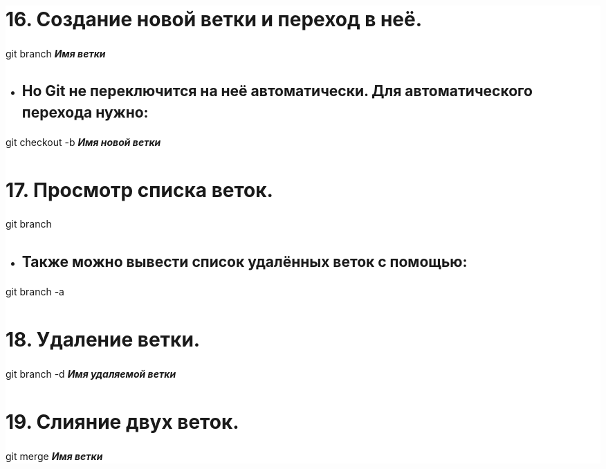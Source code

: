 # 16. Создание новой ветки и переход в неё.

git branch ***Имя ветки***

* ## Но Git не переключится на неё автоматически. Для автоматического перехода нужно:

git checkout -b ***Имя новой ветки***

# 17. Просмотр списка веток.

git branch

* ## Также можно вывести список удалённых веток с помощью:

git branch -a

# 18. Удаление ветки.

git branch -d ***Имя удаляемой ветки***

# 19. Слияние двух веток.

git merge ***Имя ветки***